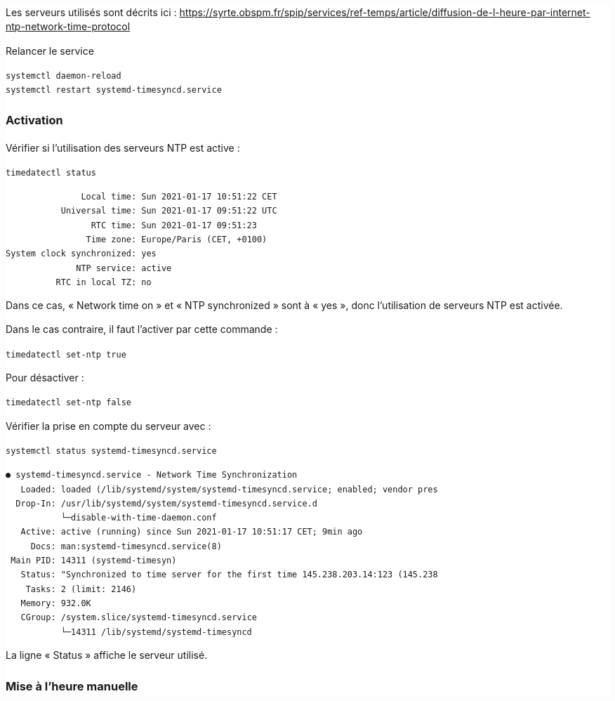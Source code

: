 Les serveurs utilisés sont décrits ici : <https://syrte.obspm.fr/spip/services/ref-temps/article/diffusion-de-l-heure-par-internet-ntp-network-time-protocol>

Relancer le service

    systemctl daemon-reload
    systemctl restart systemd-timesyncd.service

### Activation

Vérifier si l’utilisation des serveurs NTP est active :

    timedatectl status

```
               Local time: Sun 2021-01-17 10:51:22 CET
           Universal time: Sun 2021-01-17 09:51:22 UTC
                 RTC time: Sun 2021-01-17 09:51:23
                Time zone: Europe/Paris (CET, +0100)
System clock synchronized: yes
              NTP service: active
          RTC in local TZ: no
```

Dans ce cas, « Network time on » et « NTP synchronized » sont à « yes », donc l’utilisation de serveurs NTP est activée.

Dans le cas contraire, il faut l’activer par cette commande  :

    timedatectl set-ntp true

Pour désactiver :

    timedatectl set-ntp false

Vérifier la prise en compte du serveur avec :

    systemctl status systemd-timesyncd.service

```
● systemd-timesyncd.service - Network Time Synchronization
   Loaded: loaded (/lib/systemd/system/systemd-timesyncd.service; enabled; vendor pres
  Drop-In: /usr/lib/systemd/system/systemd-timesyncd.service.d
           └─disable-with-time-daemon.conf
   Active: active (running) since Sun 2021-01-17 10:51:17 CET; 9min ago
     Docs: man:systemd-timesyncd.service(8)
 Main PID: 14311 (systemd-timesyn)
   Status: "Synchronized to time server for the first time 145.238.203.14:123 (145.238
    Tasks: 2 (limit: 2146)
   Memory: 932.0K
   CGroup: /system.slice/systemd-timesyncd.service
           └─14311 /lib/systemd/systemd-timesyncd
```

La ligne « Status » affiche le serveur utilisé.

### Mise à l’heure manuelle

